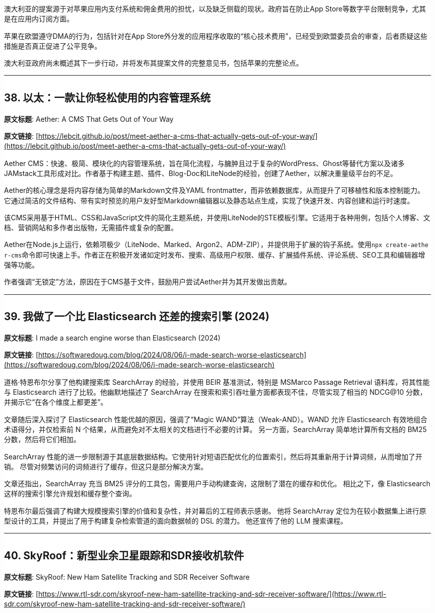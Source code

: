 澳大利亚的提案源于对苹果应用内支付系统和佣金费用的担忧，以及缺乏侧载的现状。政府旨在防止App Store等数字平台限制竞争，尤其是在应用内订阅方面。

苹果在欧盟遵守DMA的行为，包括针对在App Store外分发的应用程序收取的“核心技术费用”，已经受到欧盟委员会的审查，后者质疑这些措施是否真正促进了公平竞争。

澳大利亚政府尚未概述其下一步行动，并将发布其提案文件的完整意见书，包括苹果的完整论点。

---

## 38. 以太：一款让你轻松使用的内容管理系统

**原文标题**: Aether: A CMS That Gets Out of Your Way

**原文链接**: [https://lebcit.github.io/post/meet-aether-a-cms-that-actually-gets-out-of-your-way/](https://lebcit.github.io/post/meet-aether-a-cms-that-actually-gets-out-of-your-way/)

Aether CMS：快速、极简、模块化的内容管理系统，旨在简化流程，与臃肿且过于复杂的WordPress、Ghost等替代方案以及诸多JAMstack工具形成对比。作者基于构建主题、插件、Blog-Doc和LiteNode的经验，创建了Aether，以解决重量级平台的不足。

Aether的核心理念是将内容存储为简单的Markdown文件及YAML frontmatter，而非依赖数据库，从而提升了可移植性和版本控制能力。它通过简洁的文件结构、带有实时预览的用户友好型Markdown编辑器以及静态站点生成，实现了快速开发、内容创建和运行时速度。

该CMS采用基于HTML、CSS和JavaScript文件的简化主题系统，并使用LiteNode的STE模板引擎。它适用于各种用例，包括个人博客、文档、营销网站和多作者出版物，无需插件或复杂的配置。

Aether在Node.js上运行，依赖项极少（LiteNode、Marked、Argon2、ADM-ZIP），并提供用于扩展的钩子系统。使用`npx create-aether-cms`命令即可快速上手。作者正在积极开发诸如定时发布、搜索、高级用户权限、缓存、扩展插件系统、评论系统、SEO工具和编辑器增强等功能。

作者强调“无锁定”方法，原因在于CMS基于文件，鼓励用户尝试Aether并为其开发做出贡献。

---

## 39. 我做了一个比 Elasticsearch 还差的搜索引擎 (2024)

**原文标题**: I made a search engine worse than Elasticsearch (2024)

**原文链接**: [https://softwaredoug.com/blog/2024/08/06/i-made-search-worse-elasticsearch](https://softwaredoug.com/blog/2024/08/06/i-made-search-worse-elasticsearch)

道格·特恩布尔分享了他构建搜索库 SearchArray 的经验，并使用 BEIR 基准测试，特别是 MSMarco Passage Retrieval 语料库，将其性能与 Elasticsearch 进行了比较。他幽默地描述了 SearchArray 在搜索和索引吞吐量方面都表现不佳，尽管实现了相当的 NDCG@10 分数，并揭示它“在各个维度上都更差”。

文章随后深入探讨了 Elasticsearch 性能优越的原因，强调了“Magic WAND”算法（Weak-AND）。WAND 允许 Elasticsearch 有效地组合术语得分，并仅检索前 N 个结果，从而避免对不太相关的文档进行不必要的计算。 另一方面，SearchArray 简单地计算所有文档的 BM25 分数，然后将它们相加。

SearchArray 性能的进一步限制源于其底层数据结构。它使用针对短语匹配优化的位置索引，然后将其重新用于计算词频，从而增加了开销。 尽管对频繁访问的词频进行了缓存，但这只是部分解决方案。

文章还指出，SearchArray 充当 BM25 评分的工具包，需要用户手动构建查询，这限制了潜在的缓存和优化。 相比之下，像 Elasticsearch 这样的搜索引擎允许规划和缓存整个查询。

特恩布尔最后强调了构建大规模搜索引擎的价值和复杂性，并对幕后的工程师表示感谢。 他将 SearchArray 定位为在较小数据集上进行原型设计的工具，并提出了用于构建复杂检索管道的面向数据帧的 DSL 的潜力。 他还宣传了他的 LLM 搜索课程。

---

## 40. SkyRoof：新型业余卫星跟踪和SDR接收机软件

**原文标题**: SkyRoof: New Ham Satellite Tracking and SDR Receiver Software

**原文链接**: [https://www.rtl-sdr.com/skyroof-new-ham-satellite-tracking-and-sdr-receiver-software/](https://www.rtl-sdr.com/skyroof-new-ham-satellite-tracking-and-sdr-receiver-software/)
